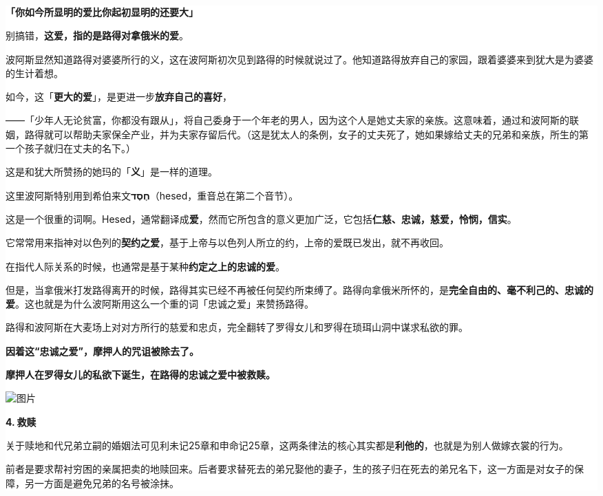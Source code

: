
**「你如今所显明的爱比你起初显明的还要大」**

  

别搞错，**这爱，指的是路得对拿俄米的爱**。

  

波阿斯显然知道路得对婆婆所行的义，这在波阿斯初次见到路得的时候就说过了。他知道路得放弃自己的家园，跟着婆婆来到犹大是为婆婆的生计着想。

  

如今，这「**更大的爱**」，是更进一步**放弃自己的喜好**，

  

——「少年人无论贫富，你都没有跟从」，将自己委身于一个年老的男人，因为这个人是她丈夫家的亲族。这意味着，通过和波阿斯的联姻，路得就可以帮助夫家保全产业，并为夫家存留后代。（这是犹太人的条例，女子的丈夫死了，她如果嫁给丈夫的兄弟和亲族，所生的第一个孩子就归在丈夫的名下。）

  

这是和犹大所赞扬的她玛的「**义**」是一样的道理。

  

这里波阿斯特别用到希伯来文**חֶסֶד**（hesed，重音总在第二个音节）。

  

这是一个很重的词啊。Hesed，通常翻译成**爱**，然而它所包含的意义更加广泛，它包括**仁慈、忠诚，慈爱，怜悯，信实**。

  

它常常用来指神对以色列的**契约之爱**，基于上帝与以色列人所立的约，上帝的爱既已发出，就不再收回。

  

在指代人际关系的时候，也通常是基于某种**约定之上的忠诚的爱**。

  

但是，当拿俄米打发路得离开的时候，路得其实已经不再被任何契约所束缚了。路得向拿俄米所怀的，是**完全自由的、毫不利己的、忠诚的爱**。这也就是为什么波阿斯用这么一个重的词「忠诚之爱」来赞扬路得。

  

路得和波阿斯在大麦场上对对方所行的慈爱和忠贞，完全翻转了罗得女儿和罗得在琐珥山洞中谋求私欲的罪。

  

**因着这“忠诚之爱”，摩押人的咒诅被除去了。**

  

**摩押人在罗得女儿的私欲下诞生，在路得的忠诚之爱中被救赎。**

  

  

  

![图片](https://mmbiz.qpic.cn/mmbiz_png/o3hNF4ibWCEjQyicHgg964vicFagGhXfhP4plNRomW0sk0duWX03Gibkma3KE0IO0QaFkVXTurePS4RfNIGbsnauZQ/640?wx_fmt=png&wxfrom=5&wx_lazy=1&wx_co=1)

  

**4. 救赎**

  

关于赎地和代兄弟立嗣的婚姻法可见利未记25章和申命记25章，这两条律法的核心其实都是**利他的**，也就是为别人做嫁衣裳的行为。

  

前者是要求帮衬穷困的亲属把卖的地赎回来。后者要求替死去的弟兄娶他的妻子，生的孩子归在死去的弟兄名下，这一方面是对女子的保障，另一方面是避免兄弟的名号被涂抹。
